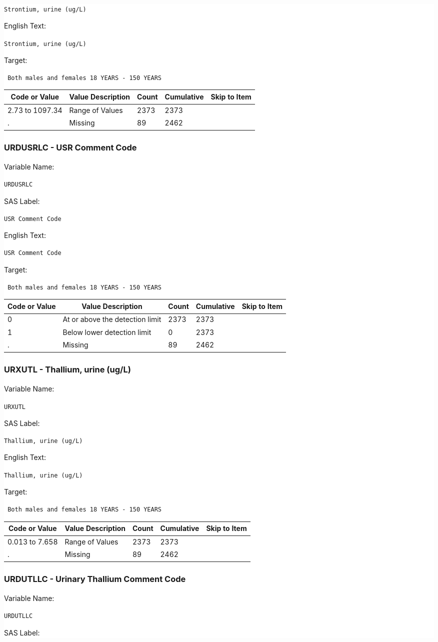     Strontium, urine (ug/L)
English Text:

    Strontium, urine (ug/L)
Target:

     Both males and females 18 YEARS - 150 YEARS
Code or Value | Value Description | Count | Cumulative | Skip to Item  
---|---|---|---|---  
2.73 to 1097.34 | Range of Values | 2373 | 2373 |   
. | Missing | 89 | 2462 |   
  
### URDUSRLC - USR Comment Code

Variable Name:

    URDUSRLC
SAS Label:

    USR Comment Code
English Text:

    USR Comment Code
Target:

     Both males and females 18 YEARS - 150 YEARS
Code or Value | Value Description | Count | Cumulative | Skip to Item  
---|---|---|---|---  
0 | At or above the detection limit | 2373 | 2373 |   
1 | Below lower detection limit | 0 | 2373 |   
. | Missing | 89 | 2462 |   
  
### URXUTL - Thallium, urine (ug/L)

Variable Name:

    URXUTL
SAS Label:

    Thallium, urine (ug/L)
English Text:

    Thallium, urine (ug/L)
Target:

     Both males and females 18 YEARS - 150 YEARS
Code or Value | Value Description | Count | Cumulative | Skip to Item  
---|---|---|---|---  
0.013 to 7.658 | Range of Values | 2373 | 2373 |   
. | Missing | 89 | 2462 |   
  
### URDUTLLC - Urinary Thallium Comment Code

Variable Name:

    URDUTLLC
SAS Label:
